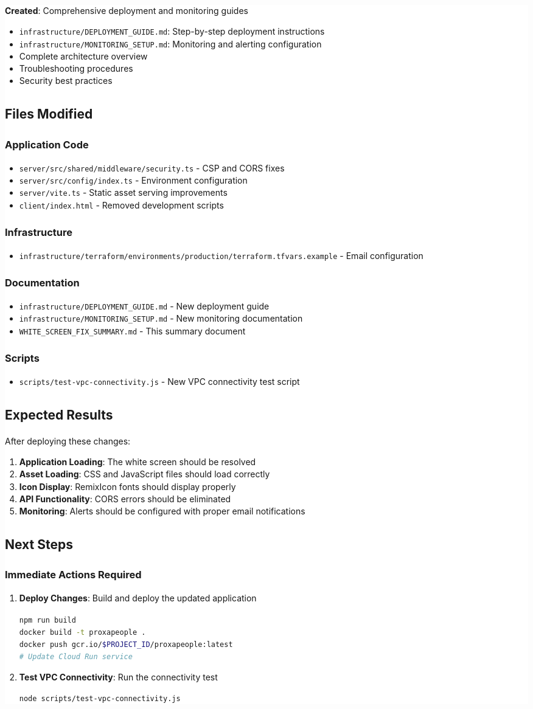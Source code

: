 **Created**: Comprehensive deployment and monitoring guides
- `infrastructure/DEPLOYMENT_GUIDE.md`: Step-by-step deployment instructions
- `infrastructure/MONITORING_SETUP.md`: Monitoring and alerting configuration
- Complete architecture overview
- Troubleshooting procedures
- Security best practices

## Files Modified

### Application Code
- `server/src/shared/middleware/security.ts` - CSP and CORS fixes
- `server/src/config/index.ts` - Environment configuration
- `server/vite.ts` - Static asset serving improvements
- `client/index.html` - Removed development scripts

### Infrastructure
- `infrastructure/terraform/environments/production/terraform.tfvars.example` - Email configuration

### Documentation
- `infrastructure/DEPLOYMENT_GUIDE.md` - New deployment guide
- `infrastructure/MONITORING_SETUP.md` - New monitoring documentation
- `WHITE_SCREEN_FIX_SUMMARY.md` - This summary document

### Scripts
- `scripts/test-vpc-connectivity.js` - New VPC connectivity test script

## Expected Results

After deploying these changes:

1. **Application Loading**: The white screen should be resolved
2. **Asset Loading**: CSS and JavaScript files should load correctly
3. **Icon Display**: RemixIcon fonts should display properly
4. **API Functionality**: CORS errors should be eliminated
5. **Monitoring**: Alerts should be configured with proper email notifications

## Next Steps

### Immediate Actions Required

1. **Deploy Changes**: Build and deploy the updated application
   ```bash
   npm run build
   docker build -t proxapeople .
   docker push gcr.io/$PROJECT_ID/proxapeople:latest
   # Update Cloud Run service
   ```

2. **Test VPC Connectivity**: Run the connectivity test
   ```bash
   node scripts/test-vpc-connectivity.js
   ```
